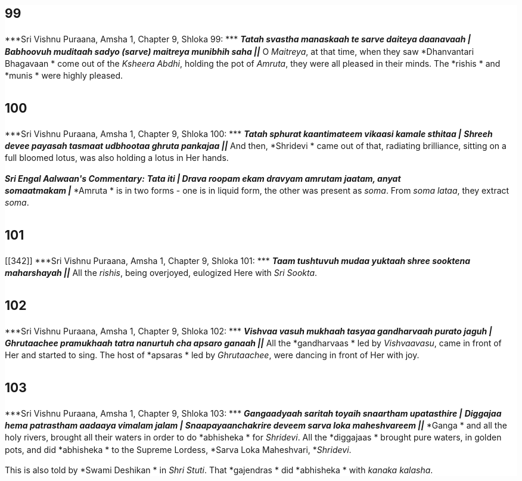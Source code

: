 ## 99
***Sri Vishnu Puraana, Amsha 1, Chapter 9, Shloka 99: *** ***Tatah svastha manaskaah te sarve daiteya daanavaah |*** ***Babhoovuh muditaah sadyo \(sarve\) maitreya munibhih saha ||*** O *Maitreya*, at that time, when they saw *Dhanvantari Bhagavaan * come out of the *Ksheera Abdhi*, holding the pot of *Amruta*, they were all pleased in their minds. The *rishis * and *munis * were highly pleased. 





## 100
***Sri Vishnu Puraana, Amsha 1, Chapter 9, Shloka 100: *** ***Tatah sphurat kaantimateem vikaasi kamale sthitaa |*** ***Shreeh devee payasah tasmaat udbhootaa ghruta pankajaa ||*** And then, *Shridevi * came out of that, radiating brilliance, sitting on a full bloomed lotus, was also holding a lotus in Her hands. 



***Sri Engal Aalwaan's Commentary:*** ***Tata iti | Drava roopam ekam dravyam amrutam jaatam, anyat   
somaatmakam |*** *Amruta * is in two forms - one is in liquid form, the other was present as *soma*. From *soma lataa*, they extract *soma*. 





## 101
 [[342]] ***Sri Vishnu Puraana, Amsha 1, Chapter 9, Shloka 101: *** ***Taam tushtuvuh mudaa yuktaah shree sooktena maharshayah ||*** All the *rishis*, being overjoyed, eulogized Here with *Sri Sookta*. 





## 102
***Sri Vishnu Puraana, Amsha 1, Chapter 9, Shloka 102: *** ***Vishvaa vasuh mukhaah tasyaa gandharvaah purato jaguh |*** ***Ghrutaachee pramukhaah tatra nanurtuh cha apsaro ganaah ||*** All the *gandharvaas * led by *Vishvaavasu*, came in front of Her and started to sing. The host of *apsaras * led by *Ghrutaachee*, were dancing in front of Her with joy. 





## 103
***Sri Vishnu Puraana, Amsha 1, Chapter 9, Shloka 103: *** ***Gangaadyaah saritah toyaih snaartham upatasthire |*** ***Diggajaa hema patrastham aadaaya vimalam jalam |*** ***Snaapayaanchakrire deveem sarva loka maheshvareem ||*** *Ganga * and all the holy rivers, brought all their waters in order to do *abhisheka * for *Shridevi*. All the *diggajaas * brought pure waters, in golden pots, and did *abhisheka * to the Supreme Lordess, *Sarva Loka Maheshvari, **Shridevi*. 



This is also told by *Swami Deshikan * in *Shri Stuti*. That *gajendras * did *abhisheka * with *kanaka kalasha*. 

